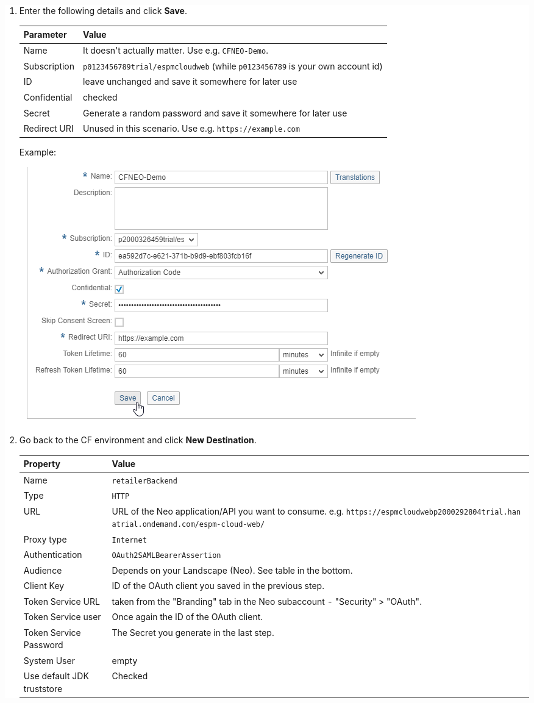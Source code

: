 1. Enter the following details and click **Save**.

    | Parameter            | Value                                                           |
    |:---------------------|:----------------------------------------------------------------|
    | Name                 | It doesn't actually matter. Use e.g. `CFNEO-Demo`.              |
    | Subscription         | `p0123456789trial/espmcloudweb` (while `p0123456789` is your own account id) |
    | ID                   | leave unchanged and save it somewhere for later use             |
    | Confidential         | checked                                                         |
    | Secret               | Generate a random password and save it somewhere for later use  |
    | Redirect URI         | Unused in this scenario. Use e.g. `https://example.com`         |

    Example:

    ![OAuth client sample configuration](05-register-new-client-details.png)

1. Go back to the CF environment and click **New Destination**.

    | Property               | Value                                                           |
    |:-----------------------|:----------------------------------------------------------------|
    | Name                   | `retailerBackend`                                               |
    | Type                   | `HTTP`                                                          |
    | URL                    | URL of the Neo application/API you want to consume. e.g. `https://espmcloudwebp2000292804trial.hanatrial.ondemand.com/espm-cloud-web/`|
    | Proxy type             | `Internet`                                                      |
    | Authentication         | `OAuth2SAMLBearerAssertion`                                     |
    | Audience               | Depends on your Landscape (Neo). See table in the bottom.       |
    | Client Key             | ID of the OAuth client you saved in the previous step.          |
    | Token Service URL      | taken from the "Branding" tab in the Neo subaccount - "Security" > "OAuth". |
    | Token Service user     | Once again the ID of the OAuth client.                          |
    | Token Service Password | The Secret you generate in the last step.                       |
    | System User            | empty                                                           |
    | Use default JDK truststore | Checked                                                     |
